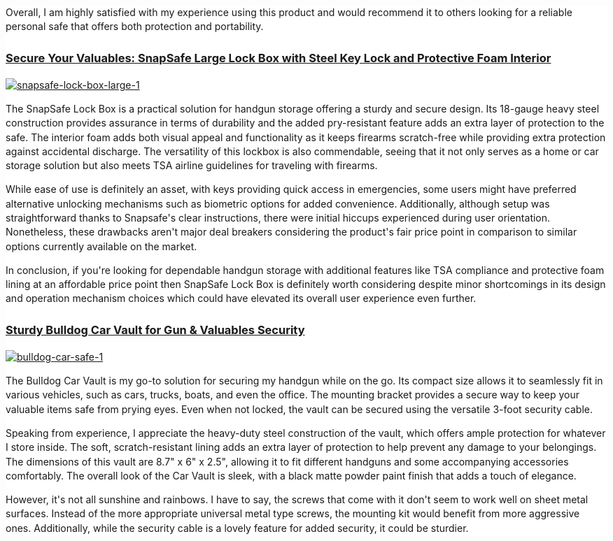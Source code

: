 Overall, I am highly satisfied with my experience using this product and would recommend it to others looking for a reliable personal safe that offers both protection and portability.

### [Secure Your Valuables: SnapSafe Large Lock Box with Steel Key Lock and Protective Foam Interior](https://serp.ly/@universityofguns/amazon/car-gun-safes?utm_source=universityofguns&utm_medium=organic&utm_campaign=website)

<div class="image"><a href="https://serp.ly/@universityofguns/amazon/car-gun-safes?utm_source=universityofguns&utm_medium=organic&utm_campaign=website"><img alt="snapsafe-lock-box-large-1" src="https://imagedelivery.net/vy2bglCGN6hEeWOnSe2c7A/snapsafe-lock-box-large-1/public"/></a></div>

The SnapSafe Lock Box is a practical solution for handgun storage offering a sturdy and secure design. Its 18-gauge heavy steel construction provides assurance in terms of durability and the added pry-resistant feature adds an extra layer of protection to the safe. The interior foam adds both visual appeal and functionality as it keeps firearms scratch-free while providing extra protection against accidental discharge. The versatility of this lockbox is also commendable, seeing that it not only serves as a home or car storage solution but also meets TSA airline guidelines for traveling with firearms.

While ease of use is definitely an asset, with keys providing quick access in emergencies, some users might have preferred alternative unlocking mechanisms such as biometric options for added convenience. Additionally, although setup was straightforward thanks to Snapsafe's clear instructions, there were initial hiccups experienced during user orientation. Nonetheless, these drawbacks aren't major deal breakers considering the product's fair price point in comparison to similar options currently available on the market.

In conclusion, if you're looking for dependable handgun storage with additional features like TSA compliance and protective foam lining at an affordable price point then SnapSafe Lock Box is definitely worth considering despite minor shortcomings in its design and operation mechanism choices which could have elevated its overall user experience even further.

### [Sturdy Bulldog Car Vault for Gun & Valuables Security](https://serp.ly/@universityofguns/amazon/car-gun-safes?utm_source=universityofguns&utm_medium=organic&utm_campaign=website)

<div class="image"><a href="https://serp.ly/@universityofguns/amazon/car-gun-safes?utm_source=universityofguns&utm_medium=organic&utm_campaign=website"><img alt="bulldog-car-safe-1" src="https://imagedelivery.net/vy2bglCGN6hEeWOnSe2c7A/bulldog-car-safe-1/public"/></a></div>

The Bulldog Car Vault is my go-to solution for securing my handgun while on the go. Its compact size allows it to seamlessly fit in various vehicles, such as cars, trucks, boats, and even the office. The mounting bracket provides a secure way to keep your valuable items safe from prying eyes. Even when not locked, the vault can be secured using the versatile 3-foot security cable.

Speaking from experience, I appreciate the heavy-duty steel construction of the vault, which offers ample protection for whatever I store inside. The soft, scratch-resistant lining adds an extra layer of protection to help prevent any damage to your belongings. The dimensions of this vault are 8.7" x 6" x 2.5", allowing it to fit different handguns and some accompanying accessories comfortably. The overall look of the Car Vault is sleek, with a black matte powder paint finish that adds a touch of elegance.

However, it's not all sunshine and rainbows. I have to say, the screws that come with it don't seem to work well on sheet metal surfaces. Instead of the more appropriate universal metal type screws, the mounting kit would benefit from more aggressive ones. Additionally, while the security cable is a lovely feature for added security, it could be sturdier.
